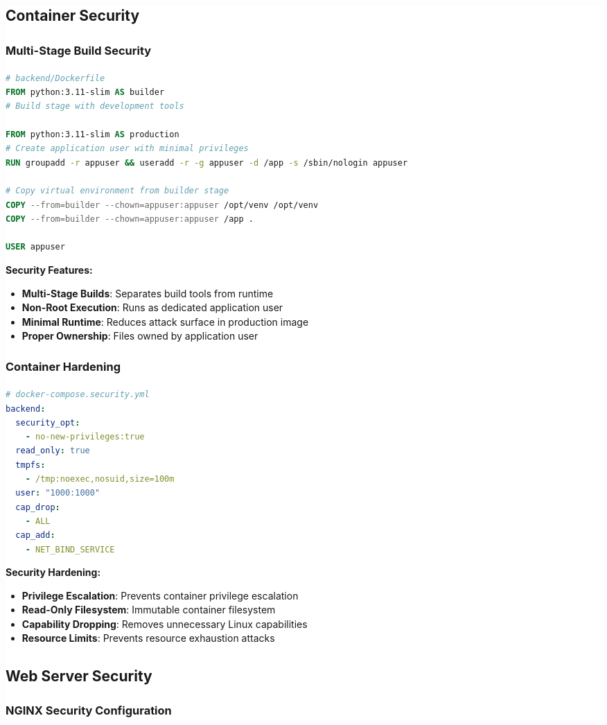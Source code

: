 ## Container Security

### Multi-Stage Build Security

```dockerfile
# backend/Dockerfile
FROM python:3.11-slim AS builder
# Build stage with development tools

FROM python:3.11-slim AS production
# Create application user with minimal privileges
RUN groupadd -r appuser && useradd -r -g appuser -d /app -s /sbin/nologin appuser

# Copy virtual environment from builder stage
COPY --from=builder --chown=appuser:appuser /opt/venv /opt/venv
COPY --from=builder --chown=appuser:appuser /app .

USER appuser
```

**Security Features:**
- **Multi-Stage Builds**: Separates build tools from runtime
- **Non-Root Execution**: Runs as dedicated application user
- **Minimal Runtime**: Reduces attack surface in production image
- **Proper Ownership**: Files owned by application user

### Container Hardening

```yaml
# docker-compose.security.yml
backend:
  security_opt:
    - no-new-privileges:true
  read_only: true
  tmpfs:
    - /tmp:noexec,nosuid,size=100m
  user: "1000:1000"
  cap_drop:
    - ALL
  cap_add:
    - NET_BIND_SERVICE
```

**Security Hardening:**
- **Privilege Escalation**: Prevents container privilege escalation
- **Read-Only Filesystem**: Immutable container filesystem
- **Capability Dropping**: Removes unnecessary Linux capabilities
- **Resource Limits**: Prevents resource exhaustion attacks

## Web Server Security

### NGINX Security Configuration
